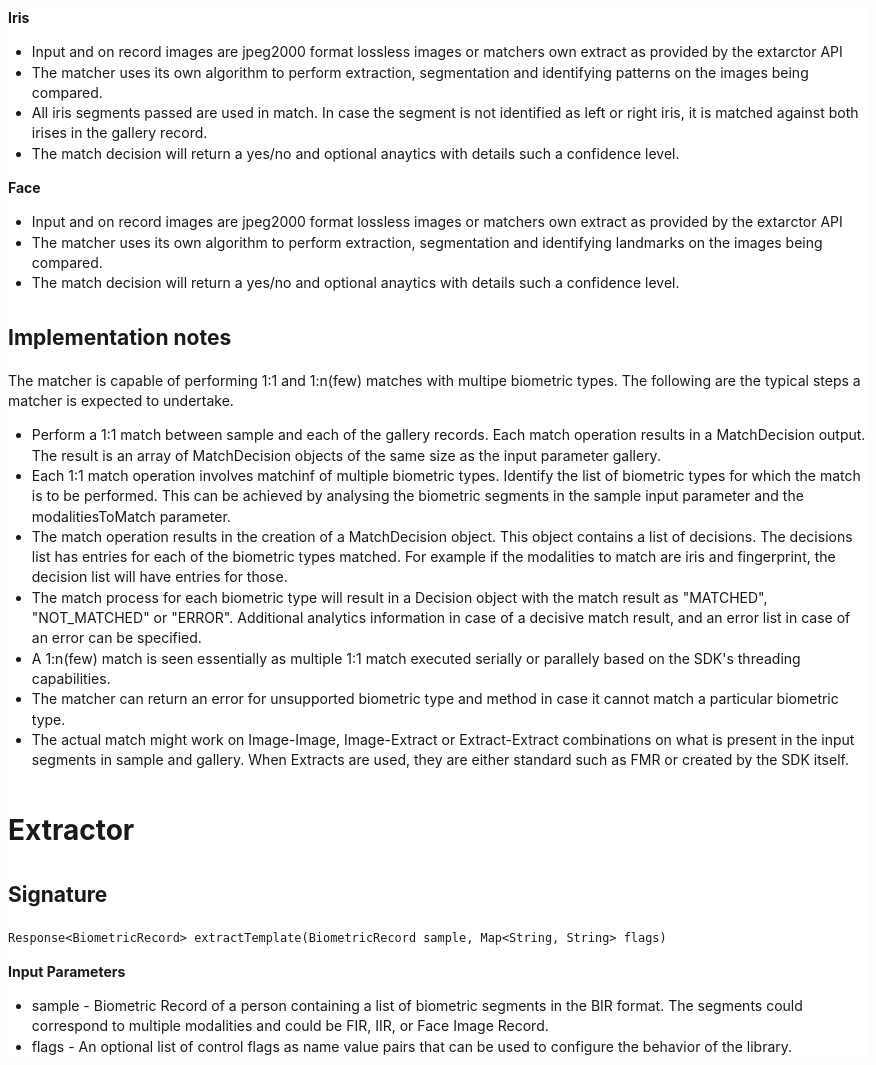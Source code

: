 **Iris**
* Input and on record images are jpeg2000 format lossless images or matchers own extract as provided by the extarctor API
* The matcher uses its own algorithm to perform extraction, segmentation and identifying patterns on the images being compared.
* All iris segments passed are used in match. In case the segment is not identified as left or right iris, it is matched against both irises in the gallery record.
* The match decision will return a yes/no and optional anaytics with details such a confidence level.

**Face**
* Input and on record images are jpeg2000 format lossless images or matchers own extract as provided by the extarctor API
* The matcher uses its own algorithm to perform extraction, segmentation and identifying landmarks on the images being compared.
* The match decision will return a yes/no and optional anaytics with details such a confidence level.

## Implementation notes
The matcher is capable of performing 1:1 and 1:n(few) matches with multipe biometric types. The following are the typical steps a matcher is expected to undertake.
* Perform a 1:1 match between sample and each of the gallery records. Each match operation results in a MatchDecision output. The result is an array of MatchDecision objects of the same size as the input parameter gallery.
* Each 1:1 match operation involves matchinf of multiple biometric types. Identify the list of biometric types for which the match is to be performed. This can be achieved by analysing the biometric segments in the sample input parameter and the modalitiesToMatch parameter.
* The match operation results in the creation of a MatchDecision object. This object contains a list of decisions. The decisions list has entries for each of the biometric types matched. For example if the modalities to match are iris and fingerprint, the decision list will have entries for those.
* The match process for each biometric type will result in a Decision object with the match result as "MATCHED", "NOT_MATCHED" or "ERROR". Additional analytics information in case of a decisive match result, and an error list in case of an error can be specified.
* A 1:n(few) match is seen essentially as multiple 1:1 match executed serially or parallely based on the SDK's threading capabilities.
* The matcher can return an error for unsupported biometric type and method in case it cannot match a particular biometric type.
* The actual match might work on Image-Image, Image-Extract or Extract-Extract combinations on what is present in the input segments in sample and gallery. When Extracts are used, they are either standard such as FMR or created by the SDK itself.

# Extractor

## Signature
`Response<BiometricRecord> extractTemplate(BiometricRecord sample, Map<String, String> flags)`

**Input Parameters**
* sample - Biometric Record of a person containing a list of biometric segments in the BIR format. The segments could correspond to multiple modalities and could be FIR, IIR, or Face Image Record.
* flags - An optional list of control flags as name value pairs that can be used to configure the behavior of the library.
